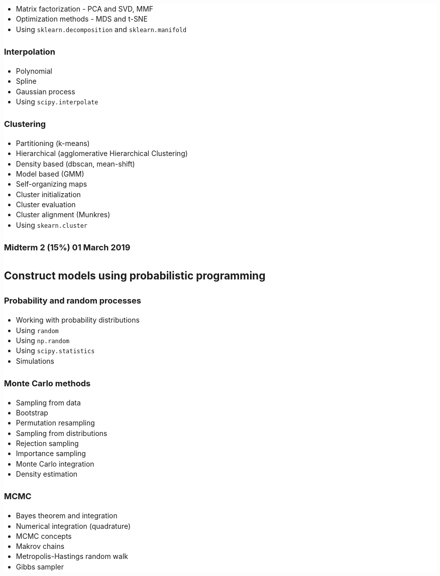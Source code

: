 - Matrix factorization - PCA and SVD, MMF
- Optimization methods - MDS and t-SNE
- Using `sklearn.decomposition` and `sklearn.manifold`

### Interpolation

- Polynomial
- Spline
- Gaussian process
- Using `scipy.interpolate`

### Clustering  

- Partitioning (k-means)
- Hierarchical (agglomerative Hierarchical Clustering)
- Density based (dbscan, mean-shift)
- Model based (GMM)
- Self-organizing maps
- Cluster initialization
- Cluster evaluation
- Cluster alignment (Munkres)
- Using `skearn.cluster`

### Midterm 2 (15%) 01 March 2019

## Construct models using probabilistic programming

### Probability and random processes

- Working with probability distributions
- Using `random`
- Using `np.random`
- Using `scipy.statistics`
- Simulations

### Monte Carlo methods

- Sampling from data
- Bootstrap
- Permutation resampling
- Sampling from distributions
- Rejection sampling
- Importance sampling
- Monte Carlo integration
- Density estimation

### MCMC

- Bayes theorem and integration
- Numerical integration (quadrature)
- MCMC concepts
- Makrov chains
- Metropolis-Hastings random walk
- Gibbs sampler
